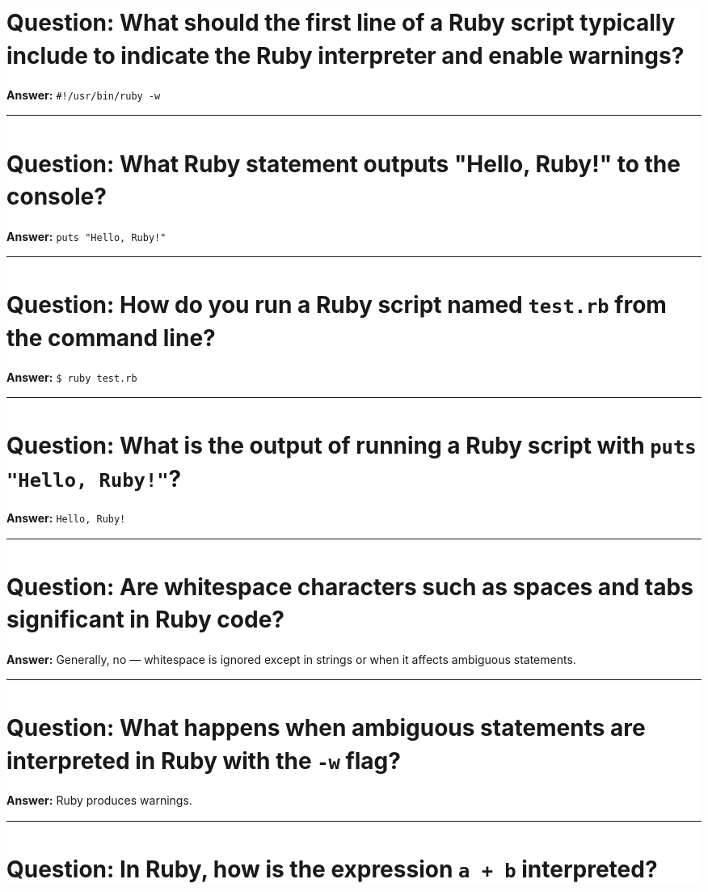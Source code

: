 # Question: What should the first line of a Ruby script typically include to indicate the Ruby interpreter and enable warnings?

**Answer:** `#!/usr/bin/ruby -w`

---

# Question: What Ruby statement outputs "Hello, Ruby!" to the console?

**Answer:** `puts "Hello, Ruby!"`

---

# Question: How do you run a Ruby script named `test.rb` from the command line?

**Answer:** `$ ruby test.rb`

---

# Question: What is the output of running a Ruby script with `puts "Hello, Ruby!"`?

**Answer:** `Hello, Ruby!`

---

# Question: Are whitespace characters such as spaces and tabs significant in Ruby code?

**Answer:** Generally, no — whitespace is ignored except in strings or when it affects ambiguous statements.

---

# Question: What happens when ambiguous statements are interpreted in Ruby with the `-w` flag?

**Answer:** Ruby produces warnings.

---

# Question: In Ruby, how is the expression `a + b` interpreted?
